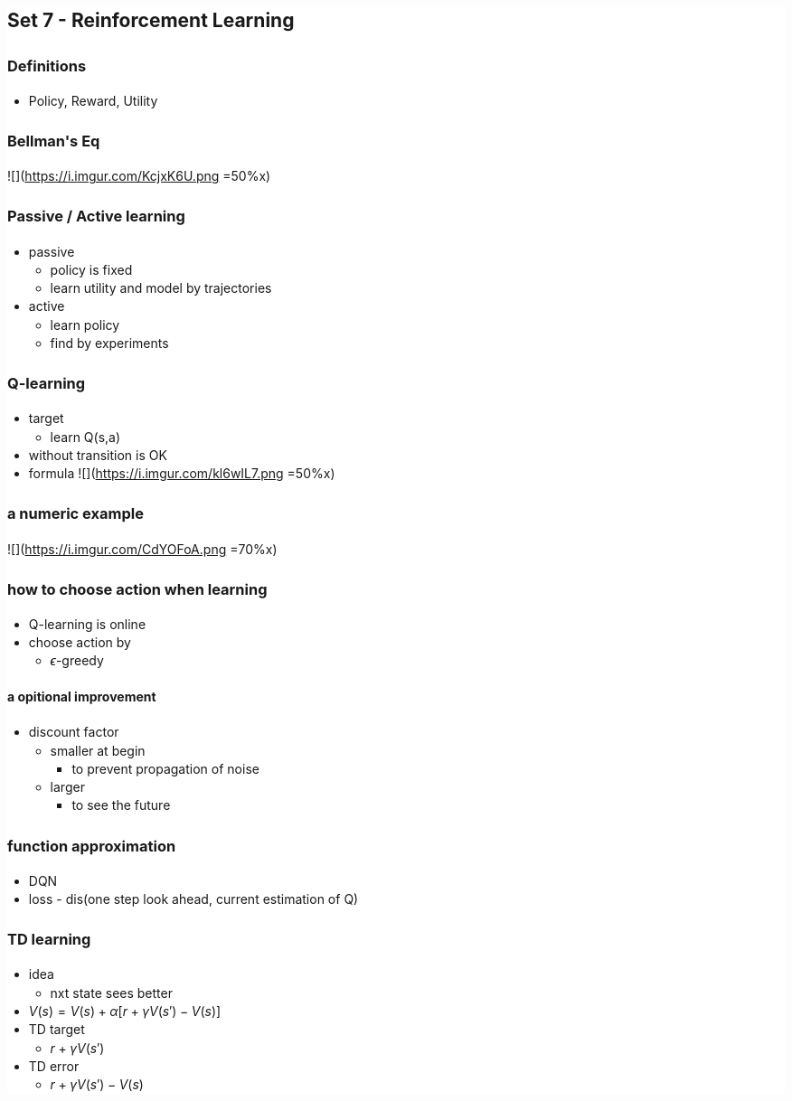 ## Set 7 - Reinforcement Learning

### Definitions
- Policy, Reward, Utility

### Bellman's Eq
![](https://i.imgur.com/KcjxK6U.png =50%x)

### Passive / Active learning
- passive
    - policy is fixed
    - learn utility and model by trajectories
- active
    - learn policy
    - find by experiments

### Q-learning
- target
    - learn Q(s,a)
- without transition is OK
- formula
![](https://i.imgur.com/kl6wIL7.png =50%x)


### a numeric example 
![](https://i.imgur.com/CdYOFoA.png =70%x)

### how to choose action when learning
- Q-learning is online
- choose action by 
    - $\epsilon$-greedy

#### a opitional improvement
- discount factor
    - smaller at begin
        - to prevent propagation of noise
    - larger
        - to see the future

### function approximation
- DQN
- loss - dis(one step look ahead, current estimation of Q)

### TD learning
- idea
    - nxt state sees better
- $V(s) = V(s) + \alpha [r + \gamma V(s') - V(s)]$
- TD target
    - $r + \gamma V(s')$
- TD error
    - $r + \gamma V(s') - V(s)$
